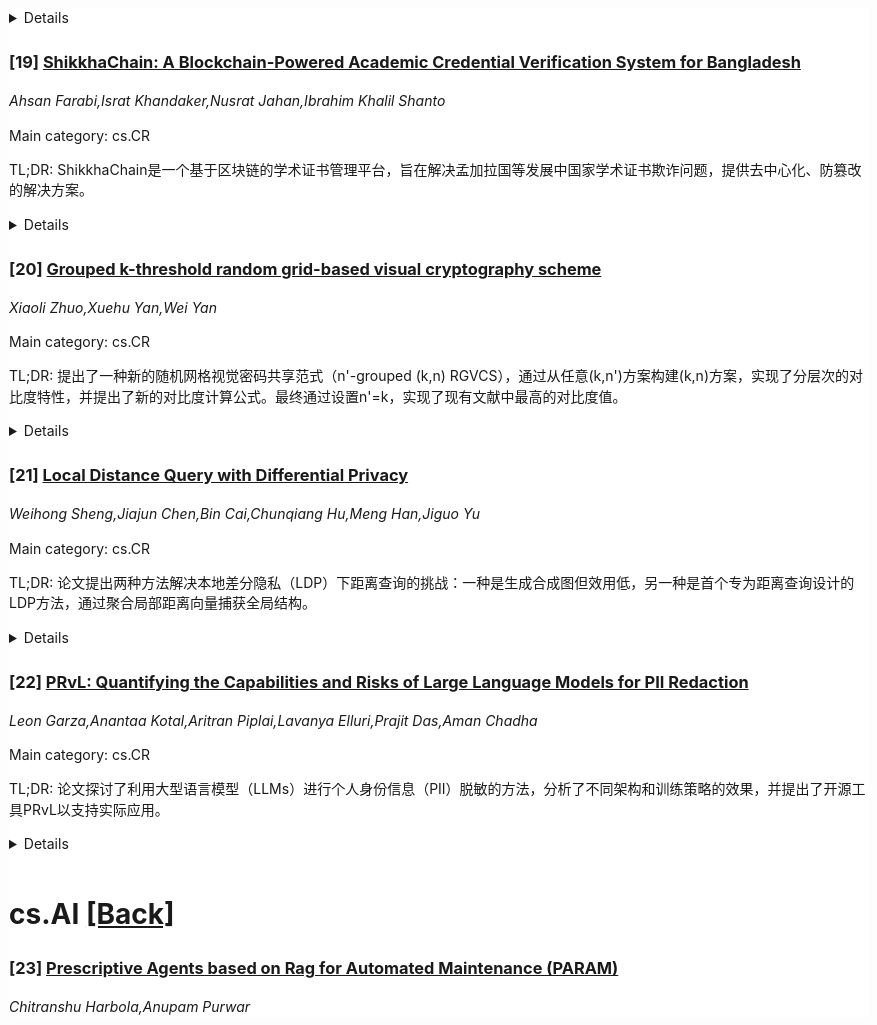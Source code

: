 
<details><summary>Details</summary></details>


### [19] [ShikkhaChain: A Blockchain-Powered Academic Credential Verification System for Bangladesh](https://arxiv.org/abs/2508.05334)
*Ahsan Farabi,Israt Khandaker,Nusrat Jahan,Ibrahim Khalil Shanto*

Main category: cs.CR

TL;DR: ShikkhaChain是一个基于区块链的学术证书管理平台，旨在解决孟加拉国等发展中国家学术证书欺诈问题，提供去中心化、防篡改的解决方案。


<details><summary>Details</summary></details>


### [20] [Grouped k-threshold random grid-based visual cryptography scheme](https://arxiv.org/abs/2508.05394)
*Xiaoli Zhuo,Xuehu Yan,Wei Yan*

Main category: cs.CR

TL;DR: 提出了一种新的随机网格视觉密码共享范式（n'-grouped (k,n) RGVCS），通过从任意(k,n')方案构建(k,n)方案，实现了分层次的对比度特性，并提出了新的对比度计算公式。最终通过设置n'=k，实现了现有文献中最高的对比度值。


<details><summary>Details</summary></details>


### [21] [Local Distance Query with Differential Privacy](https://arxiv.org/abs/2508.05518)
*Weihong Sheng,Jiajun Chen,Bin Cai,Chunqiang Hu,Meng Han,Jiguo Yu*

Main category: cs.CR

TL;DR: 论文提出两种方法解决本地差分隐私（LDP）下距离查询的挑战：一种是生成合成图但效用低，另一种是首个专为距离查询设计的LDP方法，通过聚合局部距离向量捕获全局结构。


<details><summary>Details</summary></details>


### [22] [PRvL: Quantifying the Capabilities and Risks of Large Language Models for PII Redaction](https://arxiv.org/abs/2508.05545)
*Leon Garza,Anantaa Kotal,Aritran Piplai,Lavanya Elluri,Prajit Das,Aman Chadha*

Main category: cs.CR

TL;DR: 论文探讨了利用大型语言模型（LLMs）进行个人身份信息（PII）脱敏的方法，分析了不同架构和训练策略的效果，并提出了开源工具PRvL以支持实际应用。


<details><summary>Details</summary></details>


<div id='cs.AI'></div>

# cs.AI [[Back]](#toc)

### [23] [Prescriptive Agents based on Rag for Automated Maintenance (PARAM)](https://arxiv.org/abs/2508.04714)
*Chitranshu Harbola,Anupam Purwar*
